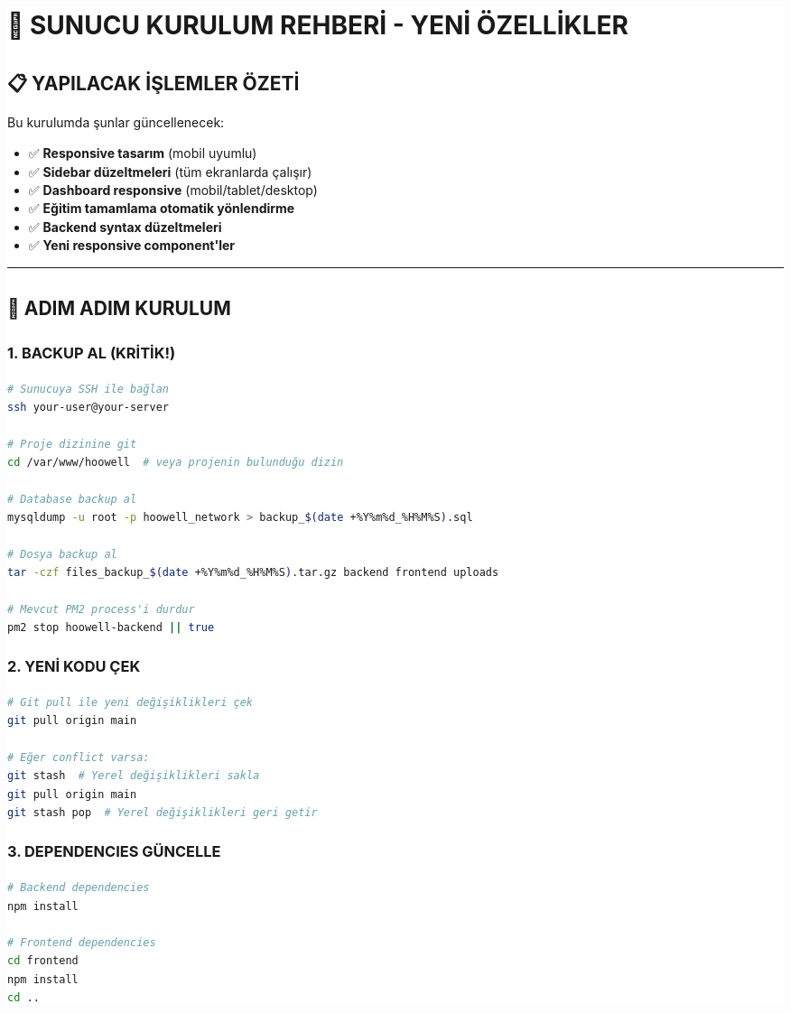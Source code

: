 # 🚀 SUNUCU KURULUM REHBERİ - YENİ ÖZELLİKLER

## 📋 **YAPILACAK İŞLEMLER ÖZETİ**

Bu kurulumda şunlar güncellenecek:
- ✅ **Responsive tasarım** (mobil uyumlu)
- ✅ **Sidebar düzeltmeleri** (tüm ekranlarda çalışır)
- ✅ **Dashboard responsive** (mobil/tablet/desktop)
- ✅ **Eğitim tamamlama otomatik yönlendirme**
- ✅ **Backend syntax düzeltmeleri**
- ✅ **Yeni responsive component'ler**

---

## 🔧 **ADIM ADIM KURULUM**

### **1. BACKUP AL (KRİTİK!)**
```bash
# Sunucuya SSH ile bağlan
ssh your-user@your-server

# Proje dizinine git
cd /var/www/hoowell  # veya projenin bulunduğu dizin

# Database backup al
mysqldump -u root -p hoowell_network > backup_$(date +%Y%m%d_%H%M%S).sql

# Dosya backup al
tar -czf files_backup_$(date +%Y%m%d_%H%M%S).tar.gz backend frontend uploads

# Mevcut PM2 process'i durdur
pm2 stop hoowell-backend || true
```

### **2. YENİ KODU ÇEK**
```bash
# Git pull ile yeni değişiklikleri çek
git pull origin main

# Eğer conflict varsa:
git stash  # Yerel değişiklikleri sakla
git pull origin main
git stash pop  # Yerel değişiklikleri geri getir
```

### **3. DEPENDENCIES GÜNCELLE**
```bash
# Backend dependencies
npm install

# Frontend dependencies
cd frontend
npm install
cd ..
```
